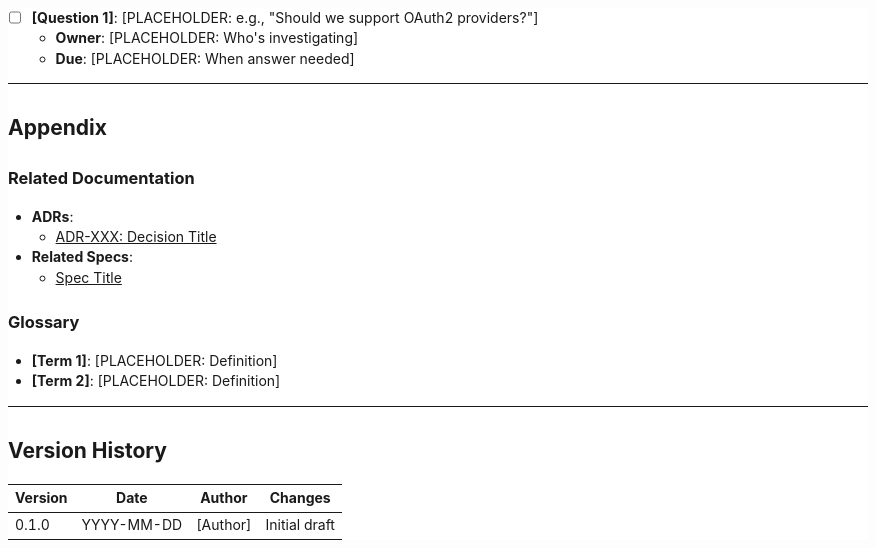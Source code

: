 

- [ ] **[Question 1]**: [PLACEHOLDER: e.g., "Should we support OAuth2 providers?"]
  - **Owner**: [PLACEHOLDER: Who's investigating]
  - **Due**: [PLACEHOLDER: When answer needed]

---

## Appendix

### Related Documentation

- **ADRs**:
  - [ADR-XXX: Decision Title](../adr/ADR-XXX-decision.md)
- **Related Specs**:
  - [Spec Title](./spec-related-feature.md)

### Glossary

- **[Term 1]**: [PLACEHOLDER: Definition]
- **[Term 2]**: [PLACEHOLDER: Definition]

---

## Version History

| Version | Date       | Author   | Changes       |
| ------- | ---------- | -------- | ------------- |
| 0.1.0   | YYYY-MM-DD | [Author] | Initial draft |
